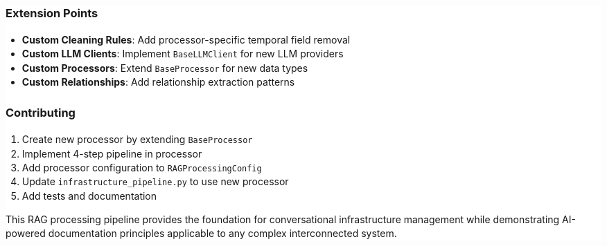 ### Extension Points
- **Custom Cleaning Rules**: Add processor-specific temporal field removal
- **Custom LLM Clients**: Implement `BaseLLMClient` for new LLM providers  
- **Custom Processors**: Extend `BaseProcessor` for new data types
- **Custom Relationships**: Add relationship extraction patterns

### Contributing
1. Create new processor by extending `BaseProcessor`
2. Implement 4-step pipeline in processor
3. Add processor configuration to `RAGProcessingConfig`
4. Update `infrastructure_pipeline.py` to use new processor
5. Add tests and documentation

This RAG processing pipeline provides the foundation for conversational infrastructure management while demonstrating AI-powered documentation principles applicable to any complex interconnected system.